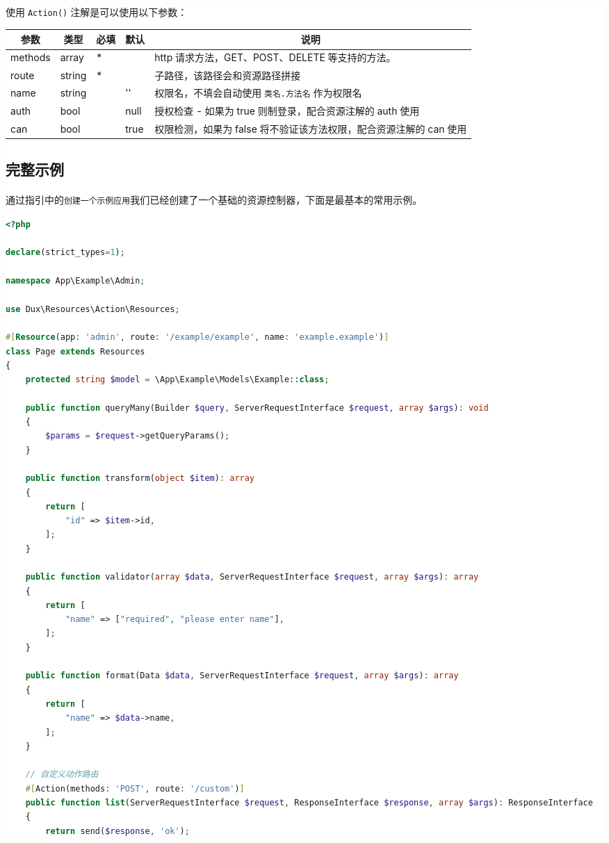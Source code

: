 使用 `Action()` 注解是可以使用以下参数：

| 参数         | 类型     | 必填 | 默认   | 说明                                      |
|------------|--------|-------|------|-----------------------------------------|
| methods    | array| * |      | http 请求方法，GET、POST、DELETE 等支持的方法。       |
| route      | string | * |      | 子路径，该路径会和资源路径拼接                         |
| name       | string   |   | ''   | 权限名，不填会自动使用 `类名.方法名` 作为权限名              |
| auth       | bool  |   | null | 授权检查 - 如果为 true 则制登录，配合资源注解的 auth 使用    |
| can        | bool |   | true | 权限检测，如果为 false 将不验证该方法权限，配合资源注解的 can 使用 |



## 完整示例

通过指引中的`创建一个示例应用`我们已经创建了一个基础的资源控制器，下面是最基本的常用示例。

```php
<?php

declare(strict_types=1);

namespace App\Example\Admin;

use Dux\Resources\Action\Resources;

#[Resource(app: 'admin', route: '/example/example', name: 'example.example')]
class Page extends Resources
{
	protected string $model = \App\Example\Models\Example::class;

    public function queryMany(Builder $query, ServerRequestInterface $request, array $args): void
    {
        $params = $request->getQueryParams();
    }

    public function transform(object $item): array
	{
		return [
		    "id" => $item->id,
		];
	}

	public function validator(array $data, ServerRequestInterface $request, array $args): array
	{
		return [
		    "name" => ["required", "please enter name"],
		];
	}

	public function format(Data $data, ServerRequestInterface $request, array $args): array
	{
		return [
		    "name" => $data->name,
		];
	}

    // 自定义动作路由
    #[Action(methods: 'POST', route: '/custom')]
    public function list(ServerRequestInterface $request, ResponseInterface $response, array $args): ResponseInterface
    {
        return send($response, 'ok');
```
